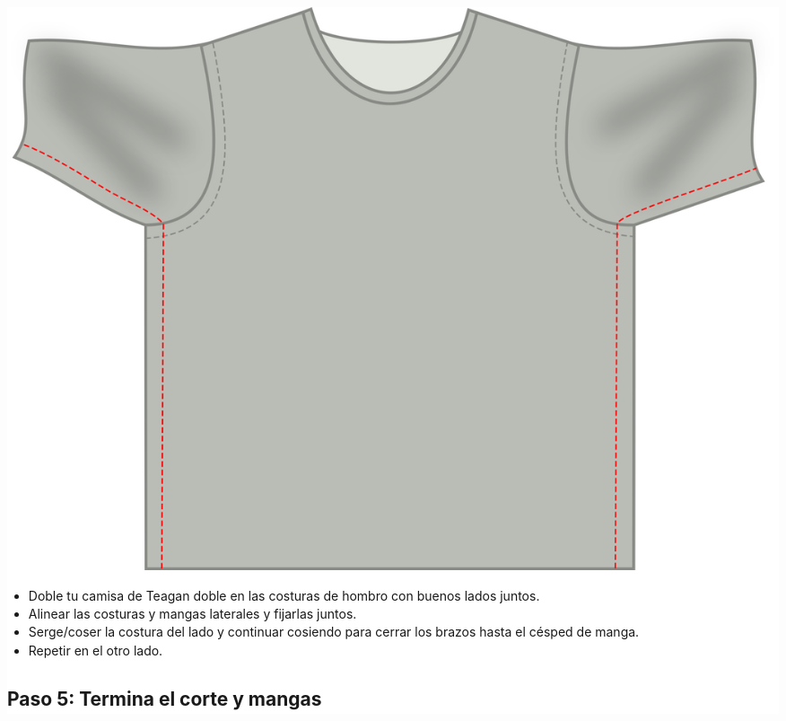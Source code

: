 ![Cerrar costuras y mangas](step04.svg)

- Doble tu camisa de Teagan doble en las costuras de hombro con buenos lados juntos.
- Alinear las costuras y mangas laterales y fijarlas juntos.
- Serge/coser la costura del lado y continuar cosiendo para cerrar los brazos hasta el césped de manga.
- Repetir en el otro lado.

## Paso 5: Termina el corte y mangas
